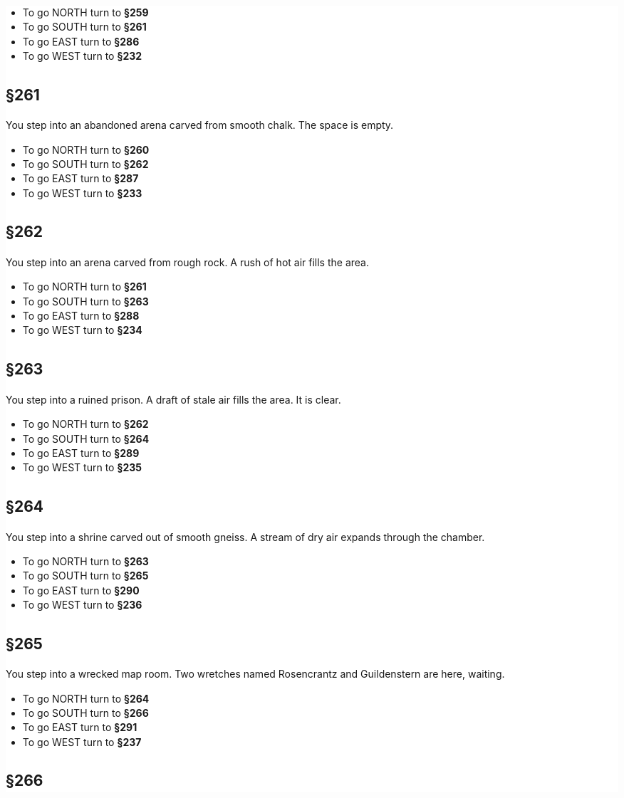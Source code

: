 - To go NORTH turn to **§259**
- To go SOUTH turn to **§261**
- To go EAST turn to **§286**
- To go WEST turn to **§232**

## §261

You step into an abandoned arena carved from smooth chalk. The space is empty.

- To go NORTH turn to **§260**
- To go SOUTH turn to **§262**
- To go EAST turn to **§287**
- To go WEST turn to **§233**

## §262

You step into an arena carved from rough rock. A rush of hot air fills the area.

- To go NORTH turn to **§261**
- To go SOUTH turn to **§263**
- To go EAST turn to **§288**
- To go WEST turn to **§234**

## §263

You step into a ruined prison. A draft of stale air fills the area. It is clear.

- To go NORTH turn to **§262**
- To go SOUTH turn to **§264**
- To go EAST turn to **§289**
- To go WEST turn to **§235**

## §264

You step into a shrine carved out of smooth gneiss. A stream of dry air expands through the chamber.

- To go NORTH turn to **§263**
- To go SOUTH turn to **§265**
- To go EAST turn to **§290**
- To go WEST turn to **§236**

## §265

You step into a wrecked map room. Two wretches named Rosencrantz and Guildenstern are here, waiting.

- To go NORTH turn to **§264**
- To go SOUTH turn to **§266**
- To go EAST turn to **§291**
- To go WEST turn to **§237**

## §266
